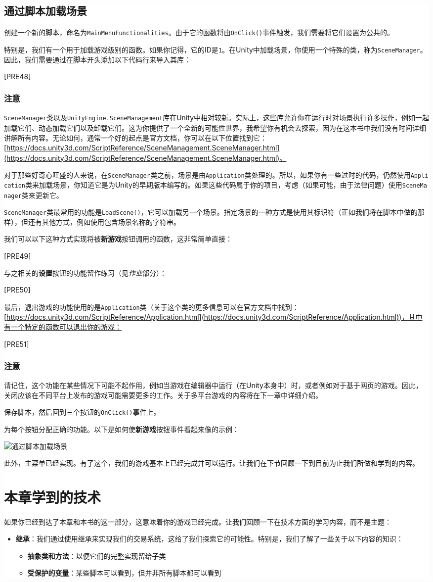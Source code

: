 ## 通过脚本加载场景

创建一个新的脚本，命名为`MainMenuFunctionalities`。由于它的函数将由`OnClick()`事件触发，我们需要将它们设置为公共的。

特别是，我们有一个用于加载游戏级别的函数。如果你记得，它的ID是`1`。在Unity中加载场景，你使用一个特殊的类，称为`SceneManager`。因此，我们需要通过在脚本开头添加以下代码行来导入其库：

[PRE48]

### 注意

`SceneManager`类以及`UnityEngine.SceneManagement`库在Unity中相对较新。实际上，这些库允许你在运行时对场景执行许多操作，例如一起加载它们、动态加载它们以及卸载它们。这为你提供了一个全新的可能性世界，我希望你有机会去探索，因为在这本书中我们没有时间详细讲解所有内容。无论如何，通常一个好的起点是官方文档，你可以在以下位置找到它：[https://docs.unity3d.com/ScriptReference/SceneManagement.SceneManager.html](https://docs.unity3d.com/ScriptReference/SceneManagement.SceneManager.html)。

对于那些好奇心旺盛的人来说，在`SceneManager`类之前，场景是由`Application`类处理的。所以，如果你有一些过时的代码，仍然使用`Application`类来加载场景，你知道它是为Unity的早期版本编写的。如果这些代码属于你的项目，考虑（如果可能，由于法律问题）使用`SceneManager`类来更新它。

`SceneManager`类最常用的功能是`LoadScene()`，它可以加载另一个场景。指定场景的一种方式是使用其标识符（正如我们将在脚本中做的那样），但还有其他方式，例如使用包含场景名称的字符串。

我们可以以下这种方式实现将被**新游戏**按钮调用的函数，这非常简单直接：

[PRE49]

与之相关的**设置**按钮的功能留作练习（见*作业*部分）：

[PRE50]

最后，退出游戏的功能使用的是`Application`类（关于这个类的更多信息可以在官方文档中找到：[https://docs.unity3d.com/ScriptReference/Application.html](https://docs.unity3d.com/ScriptReference/Application.html))，其中有一个特定的函数可以退出你的游戏：

[PRE51]

### 注意

请记住，这个功能在某些情况下可能不起作用，例如当游戏在编辑器中运行（在Unity本身中）时，或者例如对于基于网页的游戏。因此，关闭应该在不同平台上发布的游戏可能需要更多的工作。关于多平台游戏的内容将在下一章中详细介绍。

保存脚本，然后回到三个按钮的`OnClick()`事件上。

为每个按钮分配正确的功能。以下是如何使**新游戏**按钮事件看起来像的示例：

![通过脚本加载场景](img/image00607.jpeg)

此外，主菜单已经实现。有了这个，我们的游戏基本上已经完成并可以运行。让我们在下节回顾一下到目前为止我们所做和学到的内容。

# 本章学到的技术

如果你已经到达了本章和本书的这一部分，这意味着你的游戏已经完成。让我们回顾一下在技术方面的学习内容，而不是主题：

+   **继承**：我们通过使用继承来实现我们的交易系统，这给了我们探索它的可能性。特别是，我们了解了一些关于以下内容的知识：

    +   **抽象类和方法**：以便它们的完整实现留给子类

    +   **受保护的变量**：某些脚本可以看到，但并非所有脚本都可以看到
